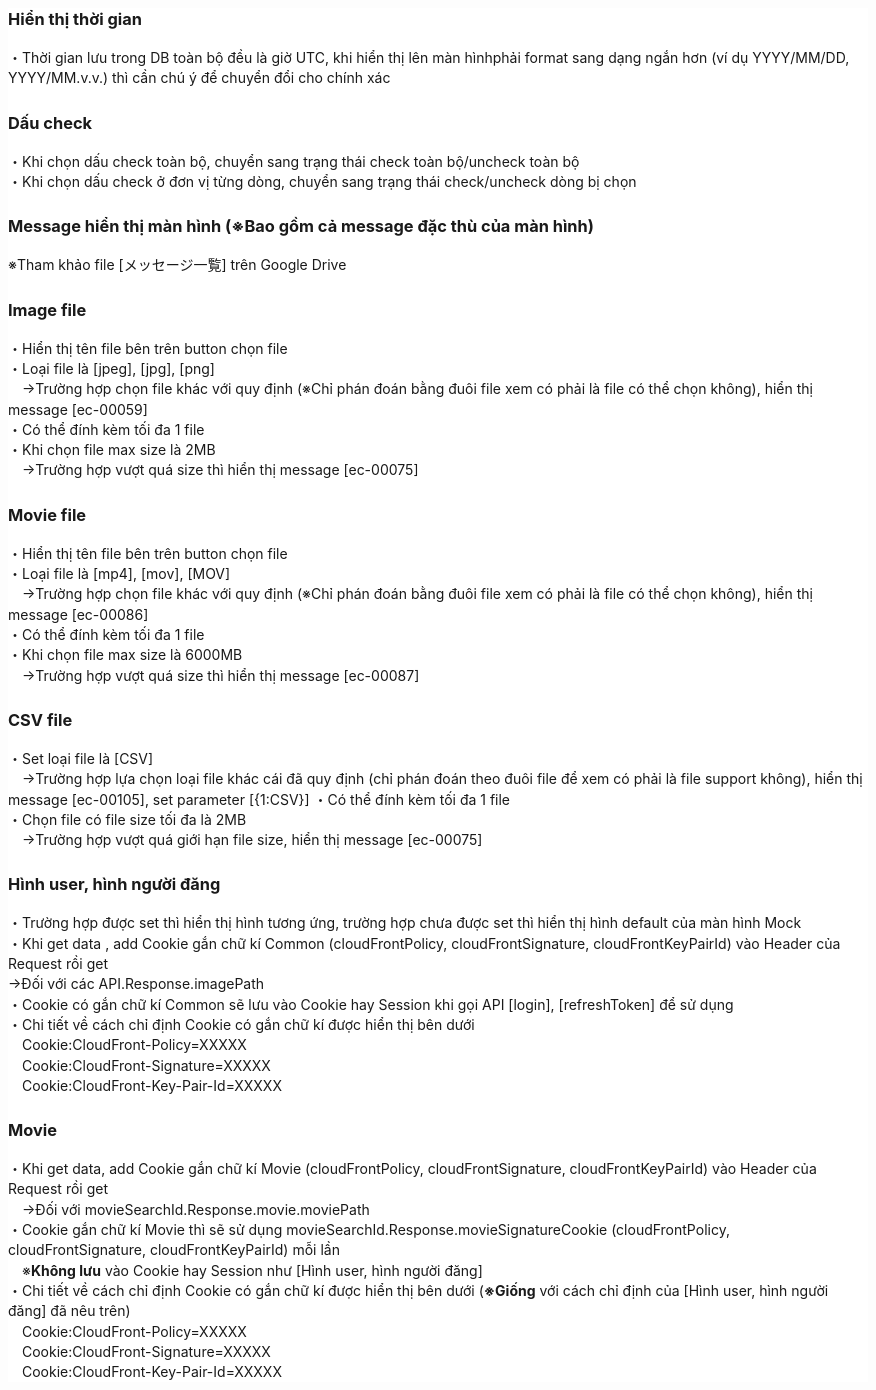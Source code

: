### Hiển thị thời gian
・Thời gian lưu trong DB toàn bộ đều là giờ UTC, khi hiển thị lên màn hìnhphải format sang dạng ngắn hơn (ví dụ YYYY/MM/DD, YYYY/MM.v.v.) thì cần chú ý để chuyển đổi cho chính xác

### Dấu check
・Khi chọn dấu check toàn bộ, chuyển sang trạng thái check toàn bộ/uncheck toàn bộ<br/>・Khi chọn dấu check ở đơn vị từng dòng, chuyển sang trạng thái check/uncheck dòng bị chọn

### Message hiển thị màn hình (※Bao gồm cả message đặc thù của màn hình)
※Tham khảo file [メッセージ一覧] trên Google Drive

### Image file
・Hiển thị tên file bên trên button chọn file <br>・Loại file là [jpeg], [jpg], [png]<br/>
　→Trường hợp chọn file khác với quy định (※Chỉ phán đoán bằng đuôi file xem có phải là file có thể chọn không), hiển thị message [ec-00059]<br/>
・Có thể đính kèm tối đa 1 file<br/>
・Khi chọn file max size là 2MB<br/>
　→Trường hợp vượt quá size thì hiển thị message [ec-00075]

### Movie file
・Hiển thị tên file bên trên button chọn file <br>・Loại file là [mp4], [mov], [MOV]<br>
　→Trường hợp chọn file khác với quy định (※Chỉ phán đoán bằng đuôi file xem có phải là file có thể chọn không), hiển thị message [ec-00086]<br>
・Có thể đính kèm tối đa 1 file<br>
・Khi chọn file max size là 6000MB<br>
　→Trường hợp vượt quá size thì hiển thị message [ec-00087]

### CSV file
・Set loại file là [CSV]<br>
　→Trường hợp lựa chọn loại file khác cái đã quy định (chỉ phán đoán theo đuôi file để xem có phải là file support không), hiển thị message [ec-00105], set parameter [{1:CSV}]
・Có thể đính kèm tối đa 1 file<br>
・Chọn file có file size tối đa là 2MB<br>
　→Trường hợp vượt quá giới hạn file size, hiển thị message [ec-00075]

### Hình user, hình người đăng
・Trường hợp được set thì hiển thị hình tương ứng, trường hợp chưa được set thì hiển thị hình default của màn hình Mock<br/>
・Khi get data , add Cookie gắn chữ kí Common (cloudFrontPolicy, cloudFrontSignature, cloudFrontKeyPairId) vào Header của Request rồi get <br/>	→Đối với các API.Response.imagePath <br/>・Cookie có gắn chữ kí Common sẽ lưu vào Cookie hay Session khi gọi API [login], [refreshToken] để sử dụng<br/>・Chi tiết về cách chỉ định Cookie có gắn chữ kí được hiển thị bên dưới<br/>　Cookie:CloudFront-Policy=XXXXX<br/>　Cookie:CloudFront-Signature=XXXXX<br/>　Cookie:CloudFront-Key-Pair-Id=XXXXX

### Movie
・Khi get data, add Cookie gắn chữ kí Movie (cloudFrontPolicy, cloudFrontSignature, cloudFrontKeyPairId) vào Header của Request rồi get <br/>　→Đối với movieSearchId.Response.movie.moviePath<br/>・Cookie gắn chữ kí Movie thì sẽ sử dụng movieSearchId.Response.movieSignatureCookie (cloudFrontPolicy, cloudFrontSignature, cloudFrontKeyPairId) mỗi lần <br/>　※**Không lưu** vào Cookie hay Session như [Hình user, hình người đăng]<br/>
・Chi tiết về cách chỉ định Cookie có gắn chữ kí được hiển thị bên dưới (**※Giống** với cách chỉ định của [Hình user, hình người đăng] đã nêu trên)<br/>　Cookie:CloudFront-Policy=XXXXX<br/>　Cookie:CloudFront-Signature=XXXXX<br/>　Cookie:CloudFront-Key-Pair-Id=XXXXX
